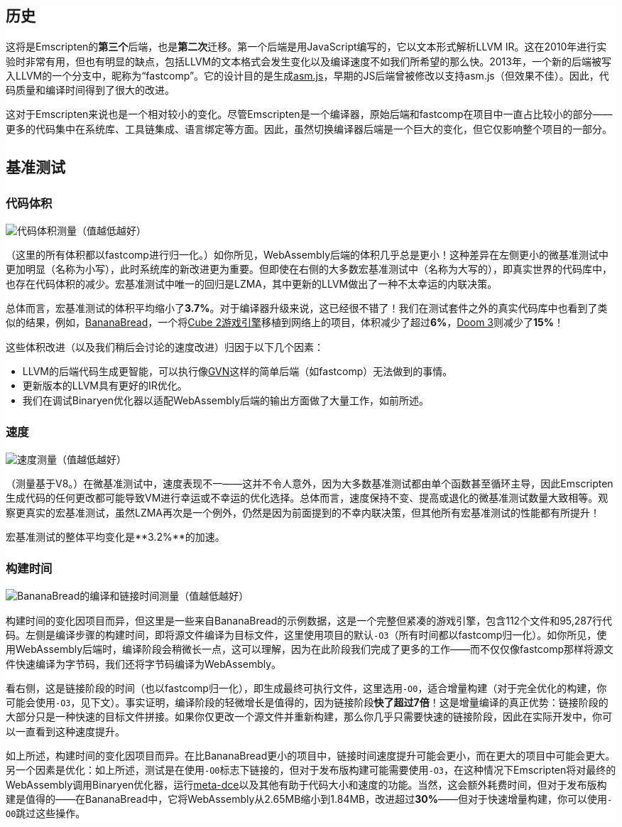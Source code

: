 ## 历史

这将是Emscripten的**第三个**后端，也是**第二次**迁移。第一个后端是用JavaScript编写的，它以文本形式解析LLVM IR。这在2010年进行实验时非常有用，但也有明显的缺点，包括LLVM的文本格式会发生变化以及编译速度不如我们所希望的那么快。2013年，一个新的后端被写入LLVM的一个分支中，昵称为“fastcomp”。它的设计目的是生成[asm.js](https://en.wikipedia.org/wiki/Asm.js)，早期的JS后端曾被修改以支持asm.js（但效果不佳）。因此，代码质量和编译时间得到了很大的改进。

这对于Emscripten来说也是一个相对较小的变化。尽管Emscripten是一个编译器，原始后端和fastcomp在项目中一直占比较小的部分——更多的代码集中在系统库、工具链集成、语言绑定等方面。因此，虽然切换编译器后端是一个巨大的变化，但它仅影响整个项目的一部分。

## 基准测试

### 代码体积

![代码体积测量（值越低越好）](/_img/emscripten-llvm-wasm/size.svg)

（这里的所有体积都以fastcomp进行归一化。）如你所见，WebAssembly后端的体积几乎总是更小！这种差异在左侧更小的微基准测试中更加明显（名称为小写），此时系统库的新改进更为重要。但即使在右侧的大多数宏基准测试中（名称为大写的），即真实世界的代码库中，也存在代码体积的减少。宏基准测试中唯一的回归是LZMA，其中更新的LLVM做出了一种不太幸运的内联决策。

总体而言，宏基准测试的体积平均缩小了**3.7%**。对于编译器升级来说，这已经很不错了！我们在测试套件之外的真实代码库中也看到了类似的结果，例如，[BananaBread](https://github.com/kripken/BananaBread/)，一个将[Cube 2游戏引擎](http://cubeengine.com/)移植到网络上的项目，体积减少了超过**6%**，[Doom 3](http://www.continuation-labs.com/projects/d3wasm/)则减少了**15%**！

这些体积改进（以及我们稍后会讨论的速度改进）归因于以下几个因素：

- LLVM的后端代码生成更智能，可以执行像[GVN](https://en.wikipedia.org/wiki/Value_numbering)这样的简单后端（如fastcomp）无法做到的事情。
- 更新版本的LLVM具有更好的IR优化。
- 我们在调试Binaryen优化器以适配WebAssembly后端的输出方面做了大量工作，如前所述。

### 速度

![速度测量（值越低越好）](/_img/emscripten-llvm-wasm/speed.svg)

（测量基于V8。）在微基准测试中，速度表现不一——这并不令人意外，因为大多数基准测试都由单个函数甚至循环主导，因此Emscripten生成代码的任何更改都可能导致VM进行幸运或不幸运的优化选择。总体而言，速度保持不变、提高或退化的微基准测试数量大致相等。观察更真实的宏基准测试，虽然LZMA再次是一个例外，仍然是因为前面提到的不幸内联决策，但其他所有宏基准测试的性能都有所提升！

宏基准测试的整体平均变化是**3.2%**的加速。

### 构建时间

![BananaBread的编译和链接时间测量（值越低越好）](/_img/emscripten-llvm-wasm/build.svg)

构建时间的变化因项目而异，但这里是一些来自BananaBread的示例数据，这是一个完整但紧凑的游戏引擎，包含112个文件和95,287行代码。左侧是编译步骤的构建时间，即将源文件编译为目标文件，这里使用项目的默认`-O3`（所有时间都以fastcomp归一化）。如你所见，使用WebAssembly后端时，编译阶段会稍微长一点，这可以理解，因为在此阶段我们完成了更多的工作——而不仅仅像fastcomp那样将源文件快速编译为字节码，我们还将字节码编译为WebAssembly。

看右侧，这是链接阶段的时间（也以fastcomp归一化），即生成最终可执行文件，这里选用`-O0`，适合增量构建（对于完全优化的构建，你可能会使用`-O3`，见下文）。事实证明，编译阶段的轻微增长是值得的，因为链接阶段**快了超过7倍**！这是增量编译的真正优势：链接阶段的大部分只是一种快速的目标文件拼接。如果你仅更改一个源文件并重新构建，那么你几乎只需要快速的链接阶段，因此在实际开发中，你可以一直看到这种速度提升。

如上所述，构建时间的变化因项目而异。在比BananaBread更小的项目中，链接时间速度提升可能会更小，而在更大的项目中可能会更大。另一个因素是优化：如上所述，测试是在使用`-O0`标志下链接的，但对于发布版构建可能需要使用`-O3`，在这种情况下Emscripten将对最终的WebAssembly调用Binaryen优化器，运行[meta-dce](https://hacks.mozilla.org/2018/01/shrinking-webassembly-and-javascript-code-sizes-in-emscripten/)以及其他有助于代码大小和速度的功能。当然，这会额外耗费时间，但对于发布版构建是值得的——在BananaBread中，它将WebAssembly从2.65MB缩小到1.84MB，改进超过**30%**——但对于快速增量构建，你可以使用`-O0`跳过这些操作。
